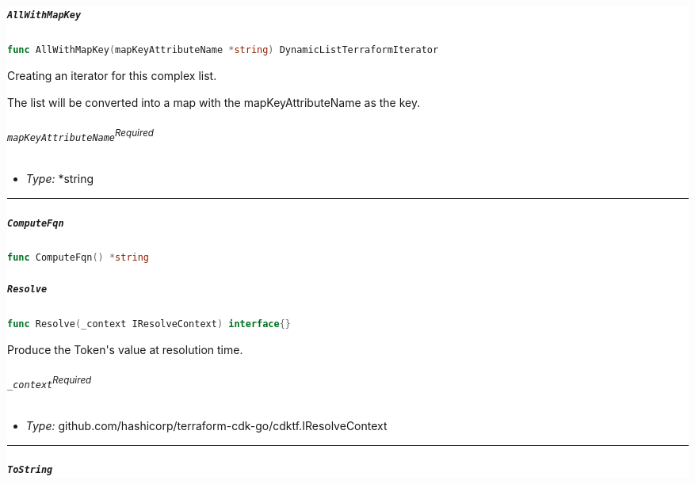 
##### `AllWithMapKey` <a name="AllWithMapKey" id="rhizo-co-terraform-provider-oci.dataOciApmSyntheticsDedicatedVantagePoint.DataOciApmSyntheticsDedicatedVantagePointDvpStackDetailsList.allWithMapKey"></a>

```go
func AllWithMapKey(mapKeyAttributeName *string) DynamicListTerraformIterator
```

Creating an iterator for this complex list.

The list will be converted into a map with the mapKeyAttributeName as the key.

###### `mapKeyAttributeName`<sup>Required</sup> <a name="mapKeyAttributeName" id="rhizo-co-terraform-provider-oci.dataOciApmSyntheticsDedicatedVantagePoint.DataOciApmSyntheticsDedicatedVantagePointDvpStackDetailsList.allWithMapKey.parameter.mapKeyAttributeName"></a>

- *Type:* *string

---

##### `ComputeFqn` <a name="ComputeFqn" id="rhizo-co-terraform-provider-oci.dataOciApmSyntheticsDedicatedVantagePoint.DataOciApmSyntheticsDedicatedVantagePointDvpStackDetailsList.computeFqn"></a>

```go
func ComputeFqn() *string
```

##### `Resolve` <a name="Resolve" id="rhizo-co-terraform-provider-oci.dataOciApmSyntheticsDedicatedVantagePoint.DataOciApmSyntheticsDedicatedVantagePointDvpStackDetailsList.resolve"></a>

```go
func Resolve(_context IResolveContext) interface{}
```

Produce the Token's value at resolution time.

###### `_context`<sup>Required</sup> <a name="_context" id="rhizo-co-terraform-provider-oci.dataOciApmSyntheticsDedicatedVantagePoint.DataOciApmSyntheticsDedicatedVantagePointDvpStackDetailsList.resolve.parameter._context"></a>

- *Type:* github.com/hashicorp/terraform-cdk-go/cdktf.IResolveContext

---

##### `ToString` <a name="ToString" id="rhizo-co-terraform-provider-oci.dataOciApmSyntheticsDedicatedVantagePoint.DataOciApmSyntheticsDedicatedVantagePointDvpStackDetailsList.toString"></a>

